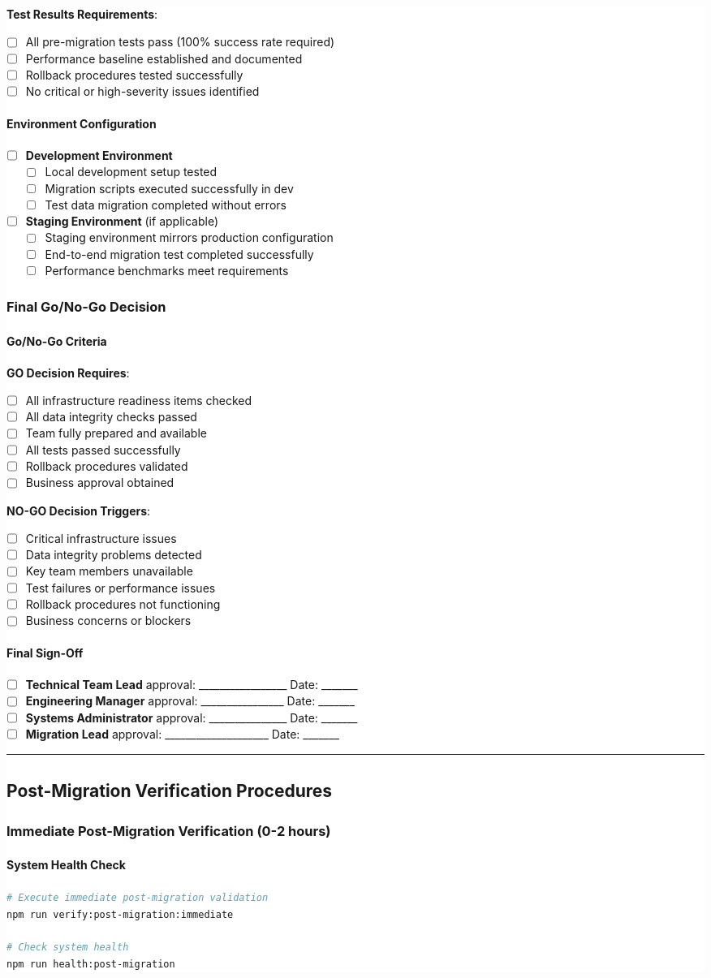 **Test Results Requirements**:
- [ ] All pre-migration tests pass (100% success rate required)
- [ ] Performance baseline established and documented
- [ ] Rollback procedures tested successfully
- [ ] No critical or high-severity issues identified

#### Environment Configuration
- [ ] **Development Environment**
  - [ ] Local development setup tested
  - [ ] Migration scripts executed successfully in dev
  - [ ] Test data migration completed without errors

- [ ] **Staging Environment** (if applicable)
  - [ ] Staging environment mirrors production configuration
  - [ ] End-to-end migration test completed successfully
  - [ ] Performance benchmarks meet requirements

### Final Go/No-Go Decision

#### Go/No-Go Criteria
**GO Decision Requires**:
- [ ] All infrastructure readiness items checked
- [ ] All data integrity checks passed
- [ ] Team fully prepared and available
- [ ] All tests passed successfully
- [ ] Rollback procedures validated
- [ ] Business approval obtained

**NO-GO Decision Triggers**:
- [ ] Critical infrastructure issues
- [ ] Data integrity problems detected
- [ ] Key team members unavailable
- [ ] Test failures or performance issues
- [ ] Rollback procedures not functioning
- [ ] Business concerns or blockers

#### Final Sign-Off
- [ ] **Technical Team Lead** approval: _________________ Date: _______
- [ ] **Engineering Manager** approval: ________________ Date: _______
- [ ] **Systems Administrator** approval: _______________ Date: _______
- [ ] **Migration Lead** approval: ____________________ Date: _______

---

## Post-Migration Verification Procedures

### Immediate Post-Migration Verification (0-2 hours)

#### System Health Check
```bash
# Execute immediate post-migration validation
npm run verify:post-migration:immediate

# Check system health
npm run health:post-migration
```
